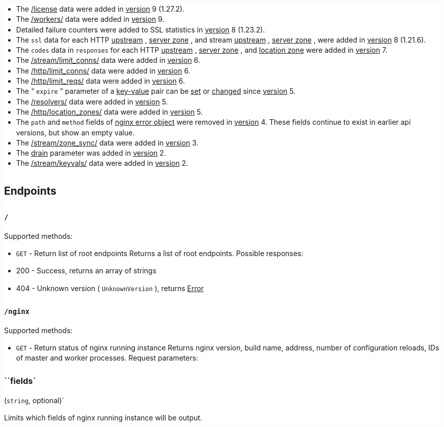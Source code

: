 
- The [/license](#license) data were added in [version](#api_version) 9 (1.27.2).
- The [/workers/](#workers_) data were added in [version](#api_version) 9.
- Detailed failure counters were added to SSL statistics in [version](#api_version) 8 (1.23.2).
- The `ssl` data for each HTTP [upstream](#def_nginx_http_upstream) , [server zone](#def_nginx_http_server_zone) , and stream [upstream](#def_nginx_stream_upstream) , [server zone](#def_nginx_stream_server_zone) , were added in [version](#api_version) 8 (1.21.6).
- The `codes` data in `responses` for each HTTP [upstream](#def_nginx_http_upstream) , [server zone](#def_nginx_http_server_zone) , and [location zone](#def_nginx_http_location_zone) were added in [version](#api_version) 7.
- The [/stream/limit_conns/](#stream_limit_conns_) data were added in [version](#api_version) 6.
- The [/http/limit_conns/](#http_limit_conns_) data were added in [version](#api_version) 6.
- The [/http/limit_reqs/](#http_limit_reqs_) data were added in [version](#api_version) 6.
- The “ `expire` ” parameter of a [key-value](/nginx/module-reference/http/ngx_http_keyval_module) pair can be [set](#postHttpKeyvalZoneData) or [changed](#patchHttpKeyvalZoneKeyValue) since [version](#api_version) 5.
- The [/resolvers/](#resolvers_) data were added in [version](#api_version) 5.
- The [/http/location_zones/](#http_location_zones_) data were added in [version](#api_version) 5.
- The `path` and `method` fields of [nginx error object](#def_nginx_error) were removed in [version](#api_version) 4. These fields continue to exist in earlier api versions, but show an empty value.
- The [/stream/zone_sync/](#stream_zone_sync_) data were added in [version](#api_version) 3.
- The [drain](#def_nginx_http_upstream_conf_server) parameter was added in [version](#api_version) 2.
- The [/stream/keyvals/](#stream_keyvals_) data were added in [version](#api_version) 2.

## Endpoints



### ``/``

Supported methods:
- `GET` - Return list of root endpoints Returns a list of root endpoints. 
Possible responses:
 
- 200 - Success, returns an array of strings
- 404 - Unknown version ( `UnknownVersion` ), returns [Error](#def_nginx_error)






### ``/nginx``

Supported methods:
- `GET` - Return status of nginx running instance Returns nginx version, build name, address, number of configuration reloads, IDs of master and worker processes. 
Request parameters:


### ``fields`
(`string`, optional)`


Limits which fields of nginx running instance will be output.
